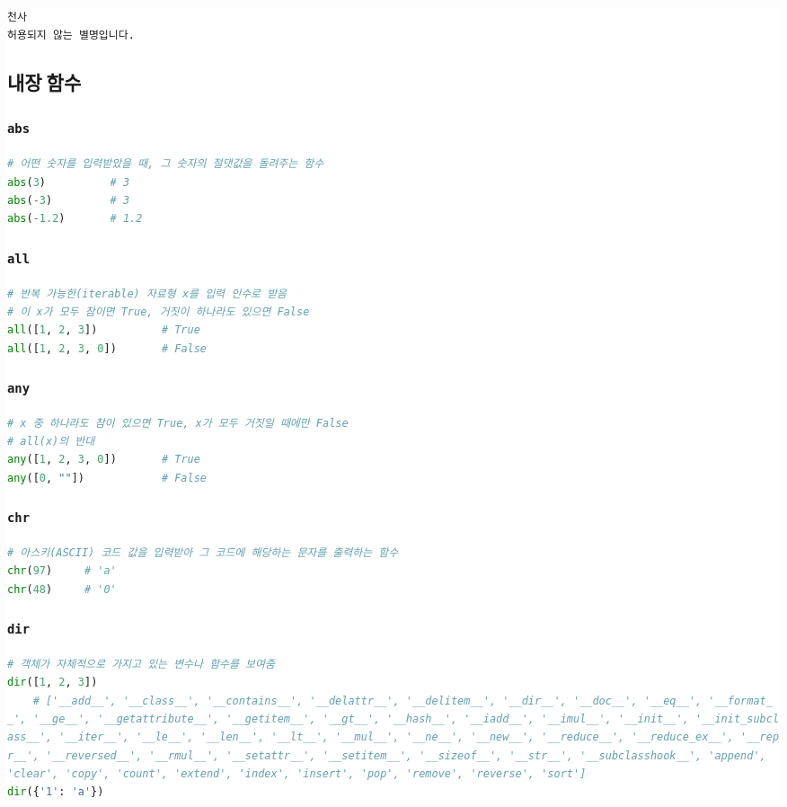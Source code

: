 ```
천사
허용되지 않는 별명입니다.
```




## 내장 함수



### `abs`

```python
# 어떤 숫자를 입력받았을 때, 그 숫자의 절댓값을 돌려주는 함수
abs(3)          # 3
abs(-3)         # 3
abs(-1.2)       # 1.2
```



### `all`

```python
# 반복 가능한(iterable) 자료형 x를 입력 인수로 받음
# 이 x가 모두 참이면 True, 거짓이 하나라도 있으면 False
all([1, 2, 3])          # True
all([1, 2, 3, 0])       # False
```



### `any`

```python
# x 중 하나라도 참이 있으면 True, x가 모두 거짓일 때에만 False
# all(x)의 반대
any([1, 2, 3, 0])       # True
any([0, ""])            # False
```



### `chr`

```python
# 아스키(ASCII) 코드 값을 입력받아 그 코드에 해당하는 문자를 출력하는 함수
chr(97)     # 'a'
chr(48)     # '0'
```



### `dir`

```python
# 객체가 자체적으로 가지고 있는 변수나 함수를 보여줌
dir([1, 2, 3])
    # ['__add__', '__class__', '__contains__', '__delattr__', '__delitem__', '__dir__', '__doc__', '__eq__', '__format__', '__ge__', '__getattribute__', '__getitem__', '__gt__', '__hash__', '__iadd__', '__imul__', '__init__', '__init_subclass__', '__iter__', '__le__', '__len__', '__lt__', '__mul__', '__ne__', '__new__', '__reduce__', '__reduce_ex__', '__repr__', '__reversed__', '__rmul__', '__setattr__', '__setitem__', '__sizeof__', '__str__', '__subclasshook__', 'append', 'clear', 'copy', 'count', 'extend', 'index', 'insert', 'pop', 'remove', 'reverse', 'sort']
dir({'1': 'a'})
```
